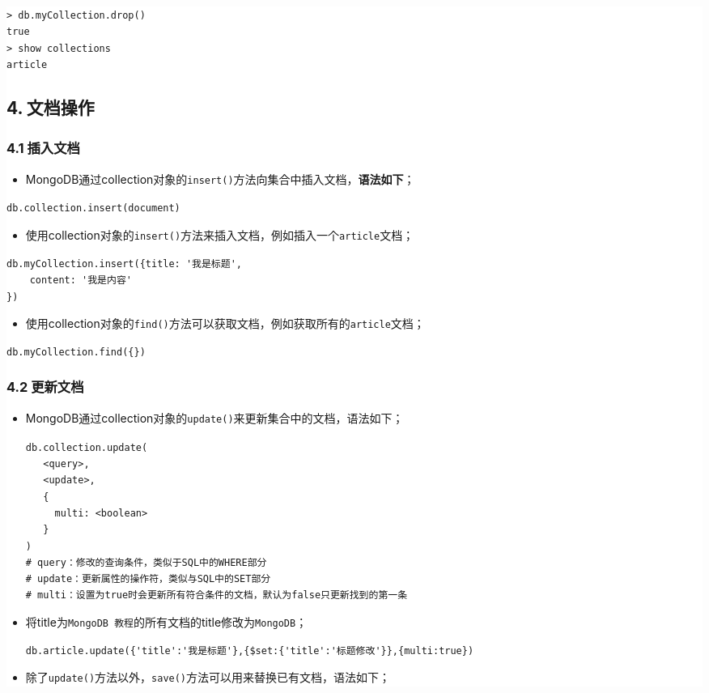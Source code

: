   ```
  > db.myCollection.drop()
  true
  > show collections
  article
  ```

## 4. 文档操作

### 4.1 插入文档

- MongoDB通过collection对象的`insert()`方法向集合中插入文档，**语法如下**；

```
db.collection.insert(document)
```

- 使用collection对象的`insert()`方法来插入文档，例如插入一个`article`文档；

```
db.myCollection.insert({title: '我是标题', 
    content: '我是内容'
})
```

- 使用collection对象的`find()`方法可以获取文档，例如获取所有的`article`文档；

```
db.myCollection.find({})
```

### 4.2 更新文档

- MongoDB通过collection对象的`update()`来更新集合中的文档，语法如下；

  ```
  db.collection.update(
     <query>,
     <update>,
     {
       multi: <boolean>
     }
  )
  # query：修改的查询条件，类似于SQL中的WHERE部分
  # update：更新属性的操作符，类似与SQL中的SET部分
  # multi：设置为true时会更新所有符合条件的文档，默认为false只更新找到的第一条
  
  ```

  

- 将title为`MongoDB 教程`的所有文档的title修改为`MongoDB`；

  ```
  db.article.update({'title':'我是标题'},{$set:{'title':'标题修改'}},{multi:true})
  ```

- 除了`update()`方法以外，`save()`方法可以用来替换已有文档，语法如下；
